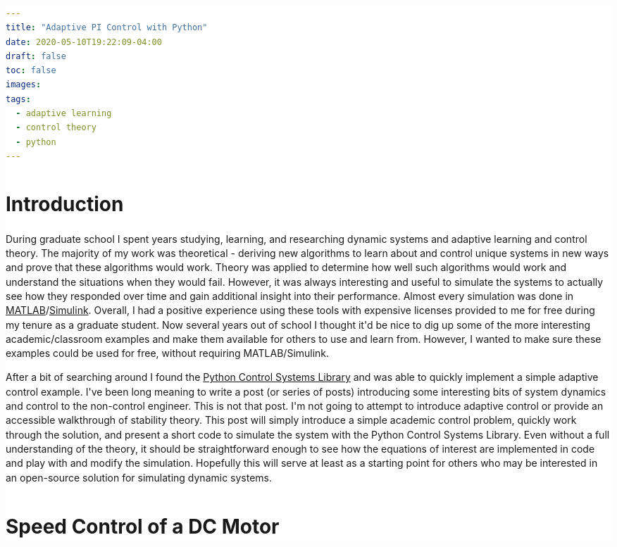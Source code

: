```yaml
---
title: "Adaptive PI Control with Python"
date: 2020-05-10T19:22:09-04:00
draft: false
toc: false
images:
tags: 
  - adaptive learning
  - control theory
  - python
---
```


# Introduction

During graduate school I spent years studying, learning, and researching dynamic systems and adaptive learning and control theory.
The majority of my work was theoretical - deriving new algorithms to learn about and control unique systems in new ways and prove that these algorithms would work.
Theory was applied to determine how well such algorithms would work and understand the situations when they would fail.
However, it was always interesting and useful to simulate the systems to actually see how they responded over time and gain additional insight into their performance.
Almost every simulation was done in <a href="https://www.mathworks.com/products/matlab.html" target="_blank">MATLAB</a>/<a href="https://www.mathworks.com/products/simulink.html" target="_blank">Simulink</a>.
Overall, I had a positive experience using these tools with expensive licenses provided to me for free during my tenure as a graduate student.
Now several years out of school I thought it'd be nice to dig up some of the more interesting academic/classroom examples and make them available for others to use and learn from.
However, I wanted to make sure these examples could be used for free, without requiring MATLAB/Simulink.

After a bit of searching around I found the <a href="http://python-control.org/" target="_blank">Python Control Systems Library</a> and was able to quickly implement a simple adaptive control example.
I've been long meaning to write a post (or series of posts) introducing some interesting bits of system dynamics and control to the non-control engineer.
This is not that post.
I'm not going to attempt to introduce adaptive control or provide an accessible walkthrough of stability theory.
This post will simply introduce a simple academic control problem, quickly work through the solution, and present a short code to simulate the system with the Python Control Systems Library.
Even without a full understanding of the theory, it should be straightforward enough to see how the equations of interest are implemented in code and play with and modify the simulation.
Hopefully this will serve at least as a starting point for others who may be interested in an open-source solution for simulating dynamic systems.

# Speed Control of a DC Motor
